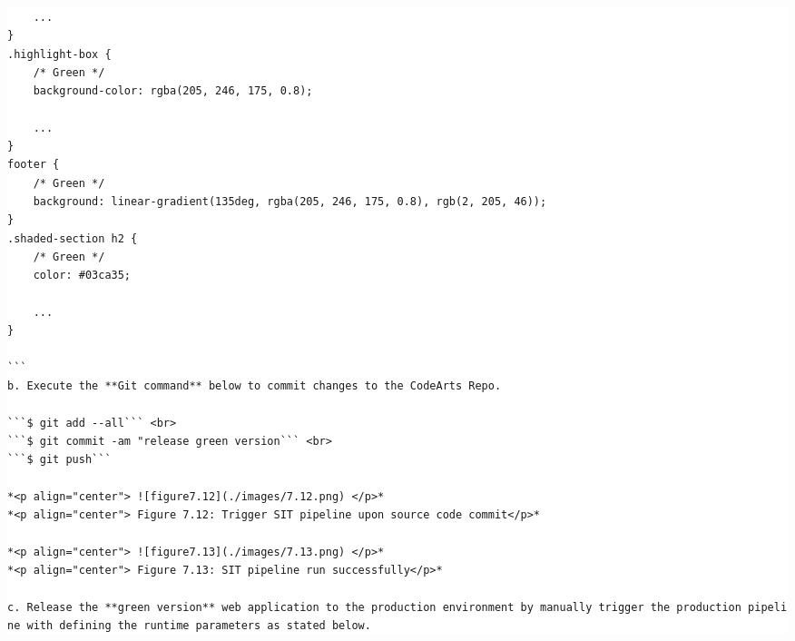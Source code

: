         ...
    }
    .highlight-box {
        /* Green */
        background-color: rgba(205, 246, 175, 0.8);

        ...
    }
    footer {
        /* Green */
        background: linear-gradient(135deg, rgba(205, 246, 175, 0.8), rgb(2, 205, 46));
    }
    .shaded-section h2 {
        /* Green */
        color: #03ca35;

        ...
    }

    ```
    b. Execute the **Git command** below to commit changes to the CodeArts Repo.

    ```$ git add --all``` <br>
    ```$ git commit -am "release green version``` <br>
    ```$ git push```

    *<p align="center"> ![figure7.12](./images/7.12.png) </p>*
    *<p align="center"> Figure 7.12: Trigger SIT pipeline upon source code commit</p>*

    *<p align="center"> ![figure7.13](./images/7.13.png) </p>*
    *<p align="center"> Figure 7.13: SIT pipeline run successfully</p>*

    c. Release the **green version** web application to the production environment by manually trigger the production pipeline with defining the runtime parameters as stated below.

